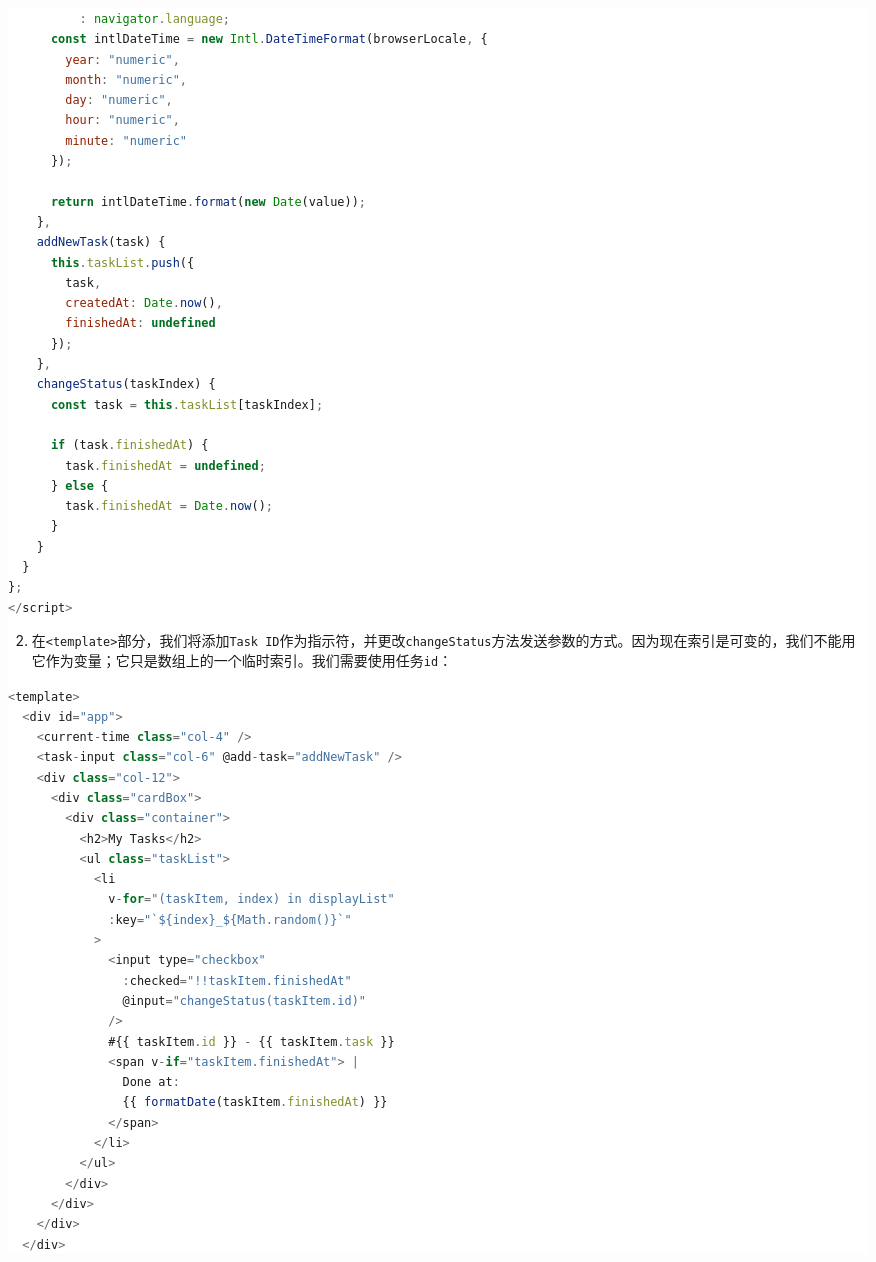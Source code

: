 ```js
          : navigator.language;
      const intlDateTime = new Intl.DateTimeFormat(browserLocale, {
        year: "numeric",
        month: "numeric",
        day: "numeric",
        hour: "numeric",
        minute: "numeric"
      });

      return intlDateTime.format(new Date(value));
    },
    addNewTask(task) {
      this.taskList.push({
        task,
        createdAt: Date.now(),
        finishedAt: undefined
      });
    },
    changeStatus(taskIndex) {
      const task = this.taskList[taskIndex];

      if (task.finishedAt) {
        task.finishedAt = undefined;
      } else {
        task.finishedAt = Date.now();
      }
    }
  }
};
</script>
```

2.  在`<template>`部分，我们将添加`Task ID`作为指示符，并更改`changeStatus`方法发送参数的方式。因为现在索引是可变的，我们不能用它作为变量；它只是数组上的一个临时索引。我们需要使用任务`id`：

```js
<template>
  <div id="app">
    <current-time class="col-4" />
    <task-input class="col-6" @add-task="addNewTask" />
    <div class="col-12">
      <div class="cardBox">
        <div class="container">
          <h2>My Tasks</h2>
          <ul class="taskList">
            <li 
              v-for="(taskItem, index) in displayList"
              :key="`${index}_${Math.random()}`"
            >
              <input type="checkbox" 
                :checked="!!taskItem.finishedAt" 
                @input="changeStatus(taskItem.id)"
              /> 
              #{{ taskItem.id }} - {{ taskItem.task }} 
              <span v-if="taskItem.finishedAt"> | 
                Done at: 
                {{ formatDate(taskItem.finishedAt) }}
              </span>
            </li>
          </ul>
        </div>
      </div>
    </div>
  </div>
```